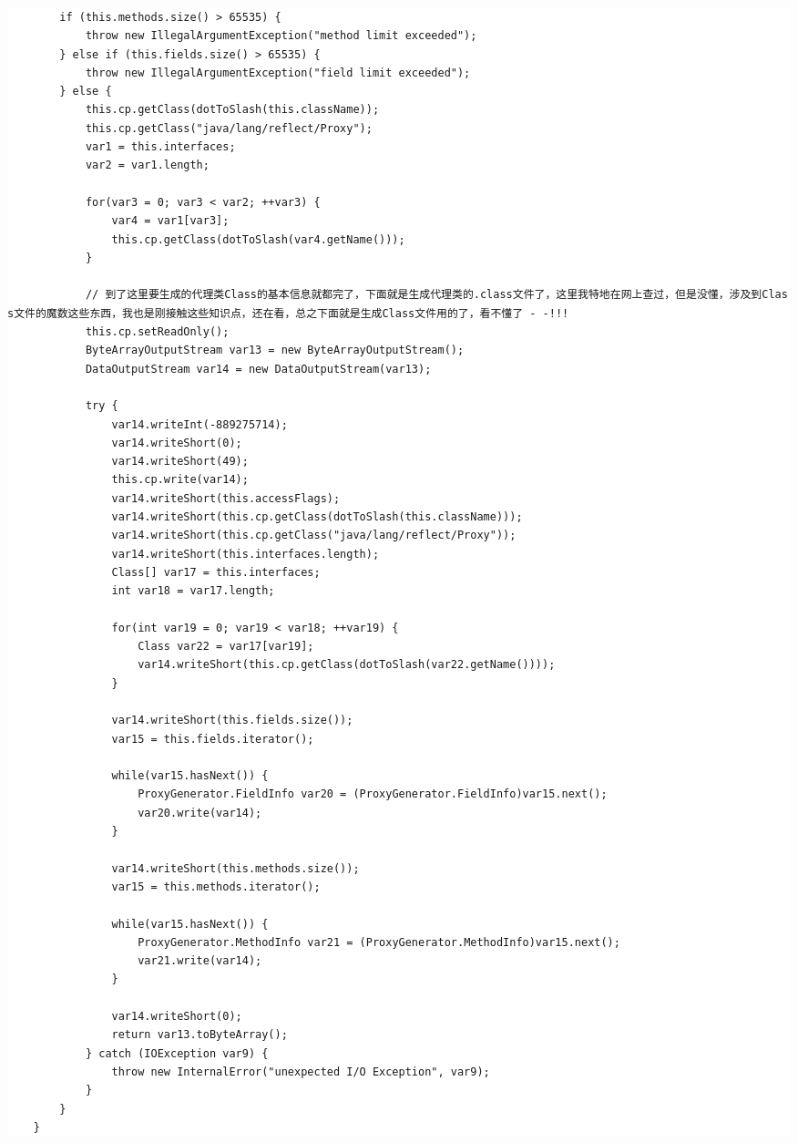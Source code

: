 ```
        if (this.methods.size() > 65535) {
            throw new IllegalArgumentException("method limit exceeded");
        } else if (this.fields.size() > 65535) {
            throw new IllegalArgumentException("field limit exceeded");
        } else {
            this.cp.getClass(dotToSlash(this.className));
            this.cp.getClass("java/lang/reflect/Proxy");
            var1 = this.interfaces;
            var2 = var1.length;

            for(var3 = 0; var3 < var2; ++var3) {
                var4 = var1[var3];
                this.cp.getClass(dotToSlash(var4.getName()));
            }
            
            // 到了这里要生成的代理类Class的基本信息就都完了，下面就是生成代理类的.class文件了，这里我特地在网上查过，但是没懂，涉及到Class文件的魔数这些东西，我也是刚接触这些知识点，还在看，总之下面就是生成Class文件用的了，看不懂了 - -!!!
            this.cp.setReadOnly();
            ByteArrayOutputStream var13 = new ByteArrayOutputStream();
            DataOutputStream var14 = new DataOutputStream(var13);

            try {
                var14.writeInt(-889275714);
                var14.writeShort(0);
                var14.writeShort(49);
                this.cp.write(var14);
                var14.writeShort(this.accessFlags);
                var14.writeShort(this.cp.getClass(dotToSlash(this.className)));
                var14.writeShort(this.cp.getClass("java/lang/reflect/Proxy"));
                var14.writeShort(this.interfaces.length);
                Class[] var17 = this.interfaces;
                int var18 = var17.length;

                for(int var19 = 0; var19 < var18; ++var19) {
                    Class var22 = var17[var19];
                    var14.writeShort(this.cp.getClass(dotToSlash(var22.getName())));
                }

                var14.writeShort(this.fields.size());
                var15 = this.fields.iterator();

                while(var15.hasNext()) {
                    ProxyGenerator.FieldInfo var20 = (ProxyGenerator.FieldInfo)var15.next();
                    var20.write(var14);
                }

                var14.writeShort(this.methods.size());
                var15 = this.methods.iterator();

                while(var15.hasNext()) {
                    ProxyGenerator.MethodInfo var21 = (ProxyGenerator.MethodInfo)var15.next();
                    var21.write(var14);
                }

                var14.writeShort(0);
                return var13.toByteArray();
            } catch (IOException var9) {
                throw new InternalError("unexpected I/O Exception", var9);
            }
        }
    }
```
